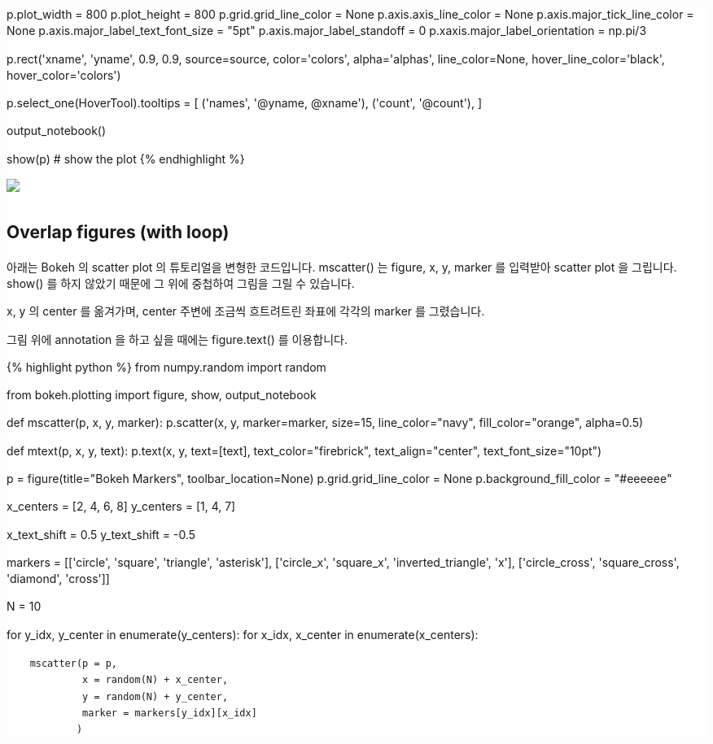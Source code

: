 p.plot_width = 800
p.plot_height = 800
p.grid.grid_line_color = None
p.axis.axis_line_color = None
p.axis.major_tick_line_color = None
p.axis.major_label_text_font_size = "5pt"
p.axis.major_label_standoff = 0
p.xaxis.major_label_orientation = np.pi/3

p.rect('xname', 'yname', 0.9, 0.9, source=source,
       color='colors', alpha='alphas', line_color=None,
       hover_line_color='black', hover_color='colors')

p.select_one(HoverTool).tooltips = [
    ('names', '@yname, @xname'),
    ('count', '@count'),
]

output_notebook()

show(p) # show the plot
{% endhighlight %}

![](https://raw.githubusercontent.com/lovit/lovit.github.io/master/_posts/figures/bokeh_heatmap.png)

## Overlap figures (with loop)

아래는 Bokeh 의 scatter plot 의 튜토리얼을 변형한 코드입니다. mscatter() 는 figure, x, y, marker 를 입력받아 scatter plot 을 그립니다. show() 를 하지 않았기 때문에 그 위에 중첩하여 그림을 그릴 수 있습니다. 

x, y 의 center 를 옮겨가며, center 주변에 조금씩 흐트려트린 좌표에 각각의 marker 를 그렸습니다. 

그림 위에 annotation 을 하고 싶을 때에는 figure.text() 를 이용합니다. 

{% highlight python %}
from numpy.random import random

from bokeh.plotting import figure, show, output_notebook

def mscatter(p, x, y, marker):
    p.scatter(x, y, marker=marker, size=15,
              line_color="navy", fill_color="orange", alpha=0.5)

def mtext(p, x, y, text):
    p.text(x, y, text=[text],
           text_color="firebrick", text_align="center", text_font_size="10pt")

p = figure(title="Bokeh Markers", toolbar_location=None)
p.grid.grid_line_color = None
p.background_fill_color = "#eeeeee"

x_centers = [2, 4, 6, 8]
y_centers = [1, 4, 7]

x_text_shift = 0.5
y_text_shift = -0.5

markers = [['circle', 'square', 'triangle', 'asterisk'],
           ['circle_x', 'square_x', 'inverted_triangle', 'x'],
           ['circle_cross', 'square_cross', 'diamond', 'cross']]

N = 10

for y_idx, y_center in enumerate(y_centers):
    for x_idx, x_center in enumerate(x_centers):
        
        mscatter(p = p, 
                 x = random(N) + x_center,
                 y = random(N) + y_center,
                 marker = markers[y_idx][x_idx]
                )

[d3]: https://d3js.org/
[seaborn]: https://seaborn.pydata.org/
[plotly]: https://plot.ly/python/basic-charts/
[ggplot]: http://ggplot.yhathq.com/
[bokeh]: https://bokeh.pydata.org/en/latest/
[bokeh_gallery]: https://bokeh.pydata.org/en/latest/docs/gallery.html
[bokeh_tutorial]: https://mybinder.org/v2/gh/bokeh/bokeh-notebooks/master?filepath=tutorial%2F00%20-%20Introduction%20and%20Setup.ipynb
[bokeh_style]: https://bokeh.pydata.org/en/latest/docs/user_guide/styling.html